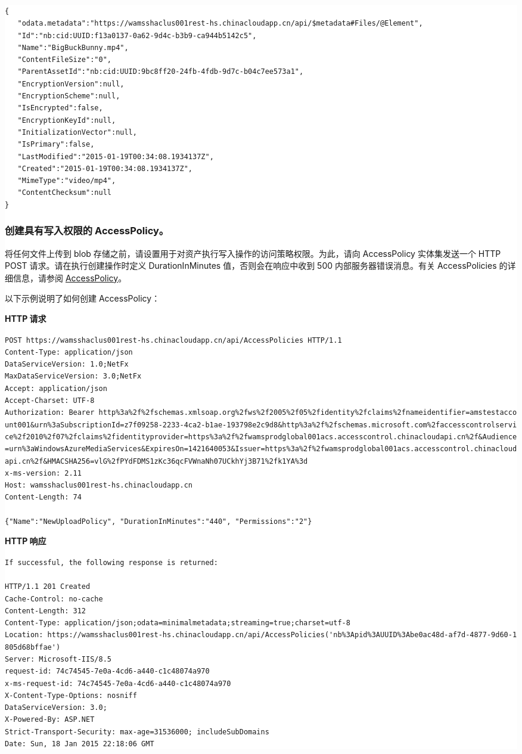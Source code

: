 	{  
	   "odata.metadata":"https://wamsshaclus001rest-hs.chinacloudapp.cn/api/$metadata#Files/@Element",
	   "Id":"nb:cid:UUID:f13a0137-0a62-9d4c-b3b9-ca944b5142c5",
	   "Name":"BigBuckBunny.mp4",
	   "ContentFileSize":"0",
	   "ParentAssetId":"nb:cid:UUID:9bc8ff20-24fb-4fdb-9d7c-b04c7ee573a1",
	   "EncryptionVersion":null,
	   "EncryptionScheme":null,
	   "IsEncrypted":false,
	   "EncryptionKeyId":null,
	   "InitializationVector":null,
	   "IsPrimary":false,
	   "LastModified":"2015-01-19T00:34:08.1934137Z",
	   "Created":"2015-01-19T00:34:08.1934137Z",
	   "MimeType":"video/mp4",
	   "ContentChecksum":null
	}


### 创建具有写入权限的 AccessPolicy。 

将任何文件上传到 blob 存储之前，请设置用于对资产执行写入操作的访问策略权限。为此，请向 AccessPolicy 实体集发送一个 HTTP POST 请求。请在执行创建操作时定义 DurationInMinutes 值，否则会在响应中收到 500 内部服务器错误消息。有关 AccessPolicies 的详细信息，请参阅 [AccessPolicy](http://msdn.microsoft.com/zh-cn/library/azure/hh974297.aspx)。

以下示例说明了如何创建 AccessPolicy：
		
**HTTP 请求**

	POST https://wamsshaclus001rest-hs.chinacloudapp.cn/api/AccessPolicies HTTP/1.1
	Content-Type: application/json
	DataServiceVersion: 1.0;NetFx
	MaxDataServiceVersion: 3.0;NetFx
	Accept: application/json
	Accept-Charset: UTF-8
	Authorization: Bearer http%3a%2f%2fschemas.xmlsoap.org%2fws%2f2005%2f05%2fidentity%2fclaims%2fnameidentifier=amstestaccount001&urn%3aSubscriptionId=z7f09258-2233-4ca2-b1ae-193798e2c9d8&http%3a%2f%2fschemas.microsoft.com%2faccesscontrolservice%2f2010%2f07%2fclaims%2fidentityprovider=https%3a%2f%2fwamsprodglobal001acs.accesscontrol.chinacloudapi.cn%2f&Audience=urn%3aWindowsAzureMediaServices&ExpiresOn=1421640053&Issuer=https%3a%2f%2fwamsprodglobal001acs.accesscontrol.chinacloudapi.cn%2f&HMACSHA256=vlG%2fPYdFDMS1zKc36qcFVWnaNh07UCkhYj3B71%2fk1YA%3d
	x-ms-version: 2.11
	Host: wamsshaclus001rest-hs.chinacloudapp.cn
	Content-Length: 74
	
	{"Name":"NewUploadPolicy", "DurationInMinutes":"440", "Permissions":"2"} 

**HTTP 响应**

	If successful, the following response is returned:
	
	HTTP/1.1 201 Created
	Cache-Control: no-cache
	Content-Length: 312
	Content-Type: application/json;odata=minimalmetadata;streaming=true;charset=utf-8
	Location: https://wamsshaclus001rest-hs.chinacloudapp.cn/api/AccessPolicies('nb%3Apid%3AUUID%3Abe0ac48d-af7d-4877-9d60-1805d68bffae')
	Server: Microsoft-IIS/8.5
	request-id: 74c74545-7e0a-4cd6-a440-c1c48074a970
	x-ms-request-id: 74c74545-7e0a-4cd6-a440-c1c48074a970
	X-Content-Type-Options: nosniff
	DataServiceVersion: 3.0;
	X-Powered-By: ASP.NET
	Strict-Transport-Security: max-age=31536000; includeSubDomains
	Date: Sun, 18 Jan 2015 22:18:06 GMT
